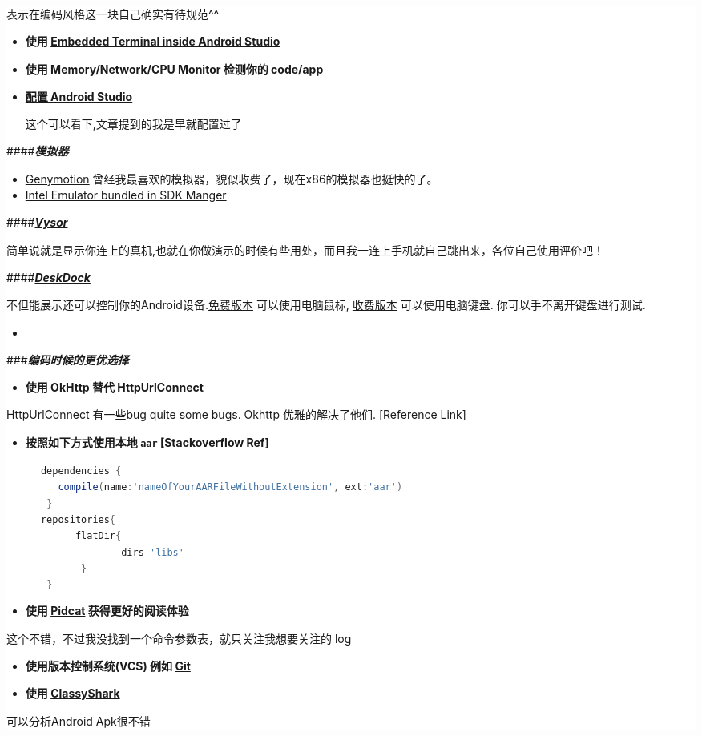   表示在编码风格这一块自己确实有待规范^^

+ **使用 [Embedded Terminal inside Android Studio](https://www.jetbrains.com/help/idea/2016.2/working-with-embedded-local-terminal.html)**

+ **使用 Memory/Network/CPU Monitor 检测你的 code/app**

+ **[配置 Android Studio](https://medium.com/google-developer-experts/configuring-android-studio-4aa4f54f1153#.rq0z6qlaq)**
  
  这个可以看下,文章提到的我是早就配置过了

####***模拟器***

  + [Genymotion](https://www.genymotion.com/) 曾经我最喜欢的模拟器，貌似收费了，现在x86的模拟器也挺快的了。
  + [Intel Emulator bundled in SDK Manger](https://developer.android.com/studio/run/emulator.html)

####***[Vysor](http://www.vysor.io/)***
  
  简单说就是显示你连上的真机,也就在你做演示的时候有些用处，而且我一连上手机就自己跳出来，各位自己使用评价吧！

####***[DeskDock](https://play.google.com/store/apps/details?id=com.floriandraschbacher.deskdock.free)***
    
  不但能展示还可以控制你的Android设备.[免费版本](https://play.google.com/store/apps/details?id=com.floriandraschbacher.deskdock.free) 可以使用电脑鼠标, [收费版本](https://play.google.com/store/apps/details?id=com.floriandraschbacher.deskdock.pro) 可以使用电脑键盘. 你可以手不离开键盘进行测试.

  -

###***编码时候的更优选择***

  + **使用 OkHttp 替代 HttpUrlConnect**

  HttpUrlConnect 有一些bug [quite some bugs](https://android-developers.blogspot.in/2011/09/androids-http-clients.html). [Okhttp](https://square.github.io/okhttp/) 优雅的解决了他们. [[Reference Link]](https://corner.squareup.com/2013/05/announcing-okhttp.html)

  + **按照如下方式使用本地 `aar` [[Stackoverflow Ref](http://stackoverflow.com/a/28816265/2745762)]**
  ```gradle
        dependencies {
           compile(name:'nameOfYourAARFileWithoutExtension', ext:'aar')
         }
        repositories{
              flatDir{
                      dirs 'libs'
               }
         }

  ```

  + **使用 [Pidcat](https://github.com/JakeWharton/pidcat) 获得更好的阅读体验**
  
  这个不错，不过我没找到一个命令参数表，就只关注我想要关注的 log
    
  + **使用版本控制系统(VCS) 例如 [Git](https://git-scm.com/)**

  + **使用 [ClassyShark](https://github.com/google/android-classyshark)**

  可以分析Android Apk很不错
